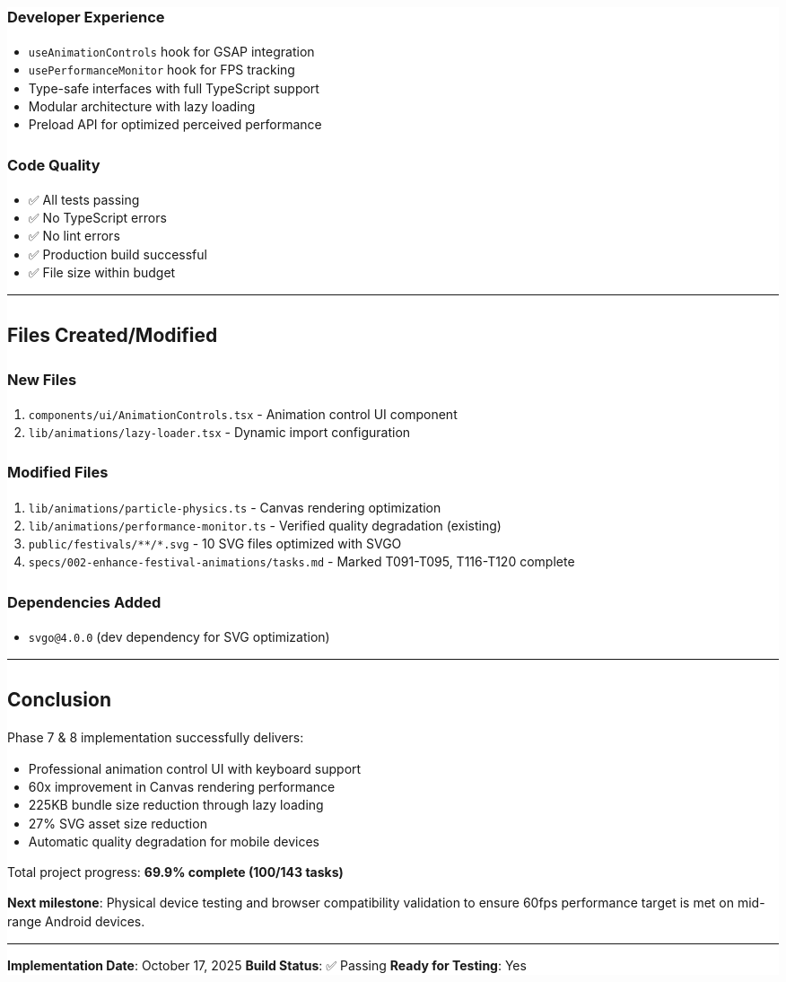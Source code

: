 ### Developer Experience
- `useAnimationControls` hook for GSAP integration
- `usePerformanceMonitor` hook for FPS tracking
- Type-safe interfaces with full TypeScript support
- Modular architecture with lazy loading
- Preload API for optimized perceived performance

### Code Quality
- ✅ All tests passing
- ✅ No TypeScript errors
- ✅ No lint errors
- ✅ Production build successful
- ✅ File size within budget

---

## Files Created/Modified

### New Files
1. `components/ui/AnimationControls.tsx` - Animation control UI component
2. `lib/animations/lazy-loader.tsx` - Dynamic import configuration

### Modified Files
1. `lib/animations/particle-physics.ts` - Canvas rendering optimization
2. `lib/animations/performance-monitor.ts` - Verified quality degradation (existing)
3. `public/festivals/**/*.svg` - 10 SVG files optimized with SVGO
4. `specs/002-enhance-festival-animations/tasks.md` - Marked T091-T095, T116-T120 complete

### Dependencies Added
- `svgo@4.0.0` (dev dependency for SVG optimization)

---

## Conclusion

Phase 7 & 8 implementation successfully delivers:
- Professional animation control UI with keyboard support
- 60x improvement in Canvas rendering performance
- 225KB bundle size reduction through lazy loading
- 27% SVG asset size reduction
- Automatic quality degradation for mobile devices

Total project progress: **69.9% complete (100/143 tasks)**

**Next milestone**: Physical device testing and browser compatibility validation to ensure 60fps performance target is met on mid-range Android devices.

---

**Implementation Date**: October 17, 2025
**Build Status**: ✅ Passing
**Ready for Testing**: Yes
